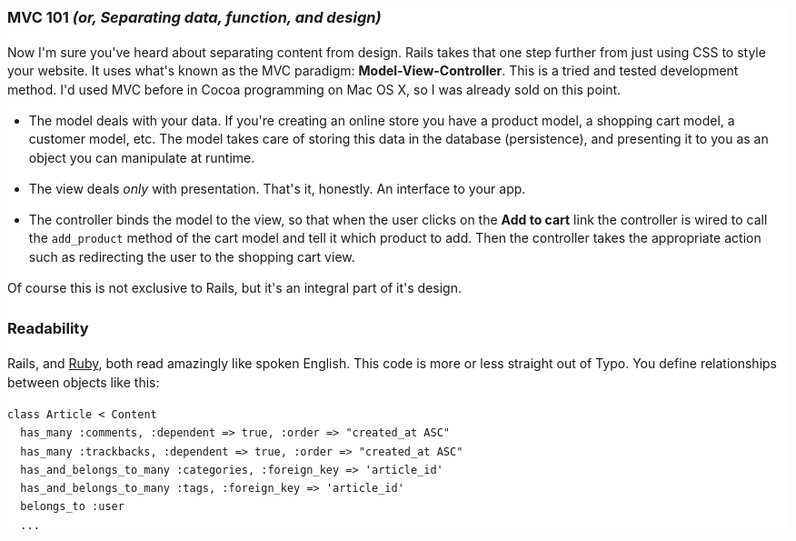 
<h3>MVC 101 <em>(or, Separating data, function, and design)</em></h3>


<p>Now I'm sure you've heard about separating content from design. Rails takes that one step further from just using CSS to style your website. It uses what's known as the MVC paradigm: <strong>Model-View-Controller</strong>. This is a tried and tested development method. I'd used MVC before in Cocoa programming on Mac OS X, so I was already sold on this point.</p>


<ul>
<li>The model deals with your data. If you're creating an online store you have a product model, a shopping cart model, a customer model, etc. The model takes care of storing this data in the database (persistence), and presenting it to you as an object you can manipulate at runtime.</li>
</ul>


<ul>
<li>The view deals <em>only</em> with presentation. That's it, honestly. An interface to your app.</li>
</ul>


<ul>
<li>The controller binds the model to the view, so that when the user clicks on the <strong>Add to cart</strong> link the controller is wired to call the <code>add_product</code> method of the cart model and tell it which product to add. Then the controller takes the appropriate action such as redirecting the user to the shopping cart view.</li>
</ul>


<p>Of course this is not exclusive to Rails, but it's an integral part of it's design.</p>


<h3>Readability</h3>


<p>Rails, and <a href="http://www.ruby-lang.org/">Ruby</a>, both read amazingly like spoken English. This code is more or less straight out of Typo. You define relationships between objects like this:</p>


<div class="typocode"><pre><code class="typocode_ruby "><span class="keyword">class </span><span class="class">Article</span> <span class="punct">&lt;</span> <span class="constant">Content</span>
  <span class="ident">has_many</span> <span class="symbol">:comments</span><span class="punct">,</span> <span class="symbol">:dependent</span> <span class="punct">=&gt;</span> <span class="constant">true</span><span class="punct">,</span> <span class="symbol">:order</span> <span class="punct">=&gt;</span> <span class="punct">"</span><span class="string">created_at ASC</span><span class="punct">"</span>
  <span class="ident">has_many</span> <span class="symbol">:trackbacks</span><span class="punct">,</span> <span class="symbol">:dependent</span> <span class="punct">=&gt;</span> <span class="constant">true</span><span class="punct">,</span> <span class="symbol">:order</span> <span class="punct">=&gt;</span> <span class="punct">"</span><span class="string">created_at ASC</span><span class="punct">"</span>
  <span class="ident">has_and_belongs_to_many</span> <span class="symbol">:categories</span><span class="punct">,</span> <span class="symbol">:foreign_key</span> <span class="punct">=&gt;</span> <span class="punct">'</span><span class="string">article_id</span><span class="punct">'</span>
  <span class="ident">has_and_belongs_to_many</span> <span class="symbol">:tags</span><span class="punct">,</span> <span class="symbol">:foreign_key</span> <span class="punct">=&gt;</span> <span class="punct">'</span><span class="string">article_id</span><span class="punct">'</span>
  <span class="ident">belongs_to</span> <span class="symbol">:user</span>
  <span class="punct">...</span></code></pre></div>
